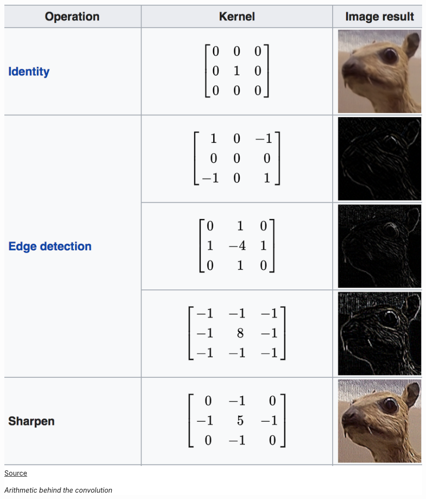 ![](https://github.com/thomaspernet/Tensorflow/blob/master/tensorflow/20_CNN_v7_files/image005.png)
[Source](https://en.wikipedia.org/wiki/Kernel_(image_processing))

*Arithmetic behind the convolution*
